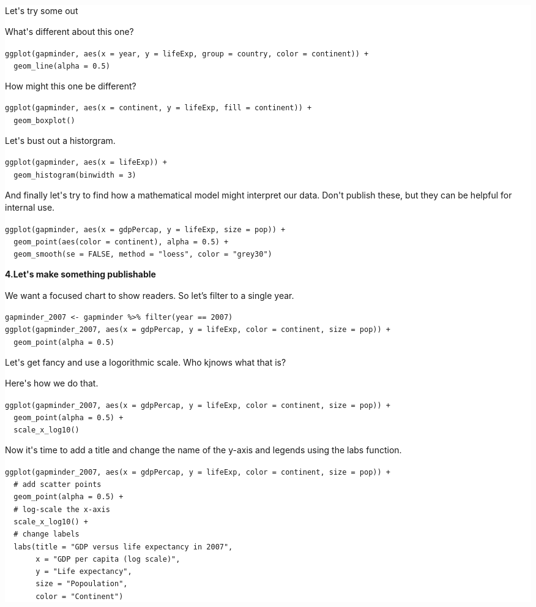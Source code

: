Let's try some out

What's different about this one?

```
ggplot(gapminder, aes(x = year, y = lifeExp, group = country, color = continent)) +
  geom_line(alpha = 0.5)
```

How might this one be different?

```
ggplot(gapminder, aes(x = continent, y = lifeExp, fill = continent)) +
  geom_boxplot()
```

Let's bust out a historgram.
```
ggplot(gapminder, aes(x = lifeExp)) + 
  geom_histogram(binwidth = 3)
```

And finally let's try to find how a mathematical model might interpret our data. Don't publish these, but they can be helpful for internal use.

```
ggplot(gapminder, aes(x = gdpPercap, y = lifeExp, size = pop)) +
  geom_point(aes(color = continent), alpha = 0.5) +
  geom_smooth(se = FALSE, method = "loess", color = "grey30")
```

**4.Let's make something publishable**

We want a focused chart to show readers. So let’s filter to a single year.

```
gapminder_2007 <- gapminder %>% filter(year == 2007)
ggplot(gapminder_2007, aes(x = gdpPercap, y = lifeExp, color = continent, size = pop)) +
  geom_point(alpha = 0.5)
```

Let's get fancy and use a logorithmic scale. Who kjnows what that is?

Here's how we do that.

```
ggplot(gapminder_2007, aes(x = gdpPercap, y = lifeExp, color = continent, size = pop)) +
  geom_point(alpha = 0.5) +
  scale_x_log10()
```

Now it's time to add a title and change the name of the y-axis and legends using the labs function.

```
ggplot(gapminder_2007, aes(x = gdpPercap, y = lifeExp, color = continent, size = pop)) +
  # add scatter points
  geom_point(alpha = 0.5) +
  # log-scale the x-axis
  scale_x_log10() +
  # change labels
  labs(title = "GDP versus life expectancy in 2007",
       x = "GDP per capita (log scale)",
       y = "Life expectancy",
       size = "Popoulation",
       color = "Continent")
```
